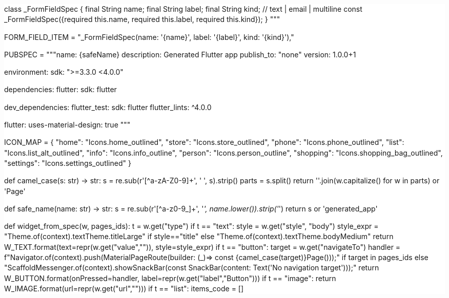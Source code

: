 class _FormFieldSpec {
  final String name;
  final String label;
  final String kind; // text | email | multiline
  const _FormFieldSpec({required this.name, required this.label, required this.kind});
}
"""

FORM_FIELD_ITEM = "_FormFieldSpec(name: '{name}', label: '{label}', kind: '{kind}'),"

PUBSPEC = """name: {safeName}
description: Generated Flutter app
publish_to: "none"
version: 1.0.0+1

environment:
  sdk: ">=3.3.0 <4.0.0"

dependencies:
  flutter:
    sdk: flutter

dev_dependencies:
  flutter_test:
    sdk: flutter
  flutter_lints: ^4.0.0

flutter:
  uses-material-design: true
"""

ICON_MAP = {
    "home": "Icons.home_outlined",
    "store": "Icons.store_outlined",
    "phone": "Icons.phone_outlined",
    "list": "Icons.list_alt_outlined",
    "info": "Icons.info_outline",
    "person": "Icons.person_outline",
    "shopping": "Icons.shopping_bag_outlined",
    "settings": "Icons.settings_outlined"
}

def camel_case(s: str) -> str:
    s = re.sub(r'[^a-zA-Z0-9]+', ' ', s).strip()
    parts = s.split()
    return ''.join(w.capitalize() for w in parts) or 'Page'

def safe_name(name: str) -> str:
    s = re.sub(r'[^a-z0-9_]+', '_', name.lower()).strip('_')
    return s or 'generated_app'

def widget_from_spec(w, pages_ids):
    t = w.get("type")
    if t == "text":
        style = w.get("style", "body")
        style_expr = "Theme.of(context).textTheme.titleLarge" if style=="title" else "Theme.of(context).textTheme.bodyMedium"
        return W_TEXT.format(text=repr(w.get("value","")), style=style_expr)
    if t == "button":
        target = w.get("navigateTo")
        handler = f"Navigator.of(context).push(MaterialPageRoute(builder: (_)=> const {camel_case(target)}Page()));" if target in pages_ids else "ScaffoldMessenger.of(context).showSnackBar(const SnackBar(content: Text('No navigation target')));"
        return W_BUTTON.format(onPressed=handler, label=repr(w.get("label","Button")))
    if t == "image":
        return W_IMAGE.format(url=repr(w.get("url","")))
    if t == "list":
        items_code = []
